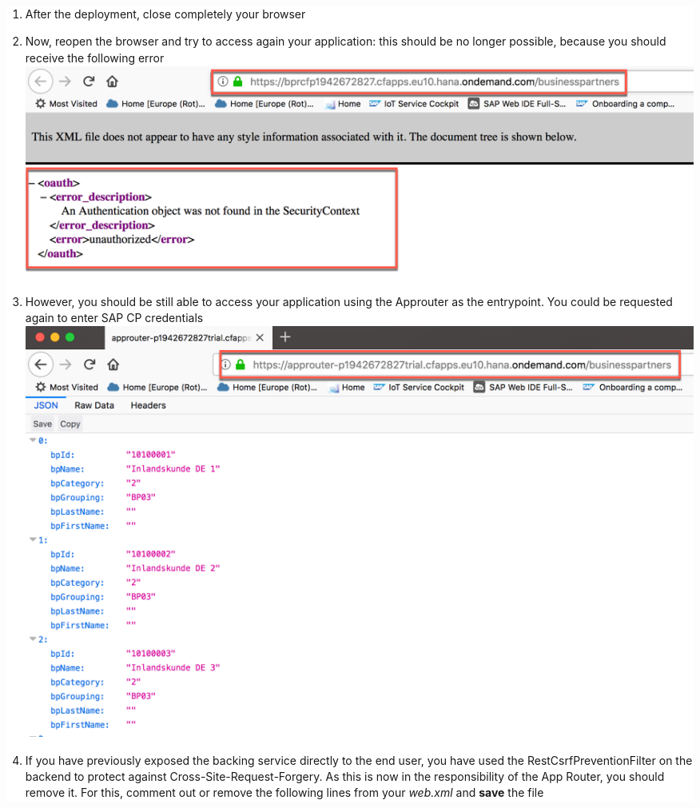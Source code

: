 1. After the deployment, close completely your browser

1. Now, reopen the browser and try to access again your application: this should be no longer possible, because you should receive the following error  
	![](images/44.png)

1. However, you should be still able to access your application using the Approuter as the entrypoint. You could be requested again to enter SAP CP credentials  
	![](images/45.png)

1. If you have previously exposed the backing service directly to the end user, you have used the RestCsrfPreventionFilter on the backend to protect against Cross-Site-Request-Forgery. As this is now in the responsibility of the App Router, you should remove it. For this, comment out or remove the following lines from your *web.xml* and **save** the file
